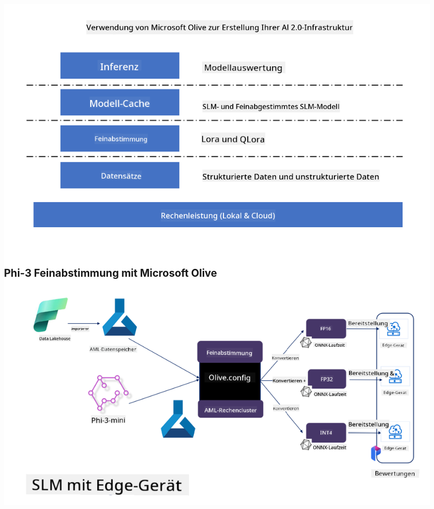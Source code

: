 ![intro](../../../../translated_images/intro.dcc44a1aafcf58bf979b9a69384ffea98b5b599ac034dde94937a94a29260332.de.png)

## Phi-3 Feinabstimmung mit Microsoft Olive 

![FinetuningwithOlive](../../../../translated_images/olivefinetune.7a9c66b3310981030c47cf637befed8fa1ea1acd0f5acec5ac090a8f3f904a45.de.png)
